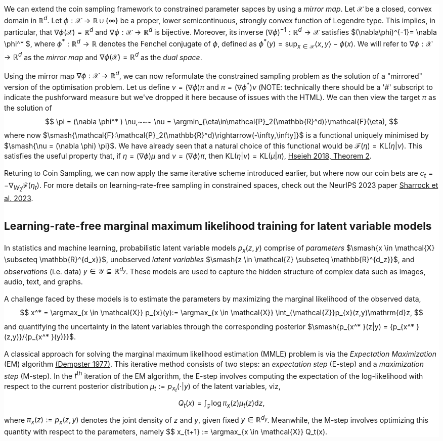 We can extend the coin sampling framework to constrained parameter sapces by using a *mirror map*. Let $\mathcal{X}$ be a closed, convex domain in $\mathbb{R}^d$. Let $\phi:\mathcal{X}\rightarrow\mathbb{R}\cup\{\infty\}$ be a proper, lower semicontinuous, strongly convex function of Legendre type. This implies, in particular, that $\nabla \phi(\mathcal{X}) = \mathbb{R}^d$ and $\nabla \phi: \mathcal{X}\rightarrow\mathbb{R}^d$ is bijective. Moreover, its inverse $(\nabla \phi)^{-1}:\mathbb{R}^d\rightarrow\mathcal{X}$ satisfies $(\nabla\phi)^{-1}= \nabla \phi^* $, where $\phi^* :\mathbb{R}^d\rightarrow\mathbb{R}$ denotes the Fenchel conjugate of $\phi$, defined as $\phi^{*}(y) = \sup_{x\in\mathcal{X}} \langle x, y \rangle - \phi(x)$. We will refer to $\nabla\phi:\mathcal{X}\rightarrow\mathbb{R}^d$ as the *mirror map* and $\nabla \phi(\mathcal{X}) = \mathbb{R}^d$ as the *dual space*.


Using the mirror map $\nabla \phi:\mathcal{X}\rightarrow\mathbb{R}^d$, we can now reformulate the constrained sampling problem as the solution of a "mirrored" version of the optimisation problem. Let us define $\nu = (\nabla \phi) \pi$ and  $\pi = (\nabla \phi^* ) \nu$ (NOTE: technically there should be a '#' subscript to indicate the pushforward measure but we've dropped it here because of issues with the HTML). We can then view the target $\pi$ as the solution of 
$$
    \pi = (\nabla \phi^* ) \nu,~~~ \nu = \argmin_{\eta\in\mathcal{P}_2(\mathbb{R}^d)}\mathcal{F}(\eta),
$$
where now $\smash{\mathcal{F}:\mathcal{P}_2(\mathbb{R}^d)\rightarrow(-\infty,\infty]}$ is a functional uniquely minimised by $\smash{\nu = (\nabla \phi) \pi}$. We have already seen that a natural choice of this functional would be $\mathcal{F}(\eta) = \mathrm{KL}(\eta|\nu)$. This satisfies the useful property that, if $\eta = (\nabla \phi) \mu$ and $\nu = (\nabla \phi) \pi$, then $\mathrm{KL}(\eta|\nu) = \mathrm{KL}(\mu |\pi)$, [Hseieh 2018, Theorem 2](https://proceedings.neurips.cc/paper_files/paper/2018/file/6490791e7abf6b29a381288cc23a8223-Paper.pdf). 


Returing to Coin Sampling, we can now apply the same iterative scheme introduced earlier, but where now our coin bets are $c_t= -\nabla_{W_2}\mathcal{F}(\eta_t)$. For more details on learning-rate-free sampling in constrained spaces, check out the NeurIPS 2023 paper [Sharrock et al. 2023](https://proceedings.neurips.cc/paper_files/paper/2023/file/cdee6c3eaa2adc285f11da7711a75c12-Paper-Conference.pdf).



## Learning-rate-free marginal maximum likelihood training for latent variable models 

In statistics and machine learning, probabilistic latent variable models $p_x(z,y)$ comprise of *parameters* $\smash{x \in \mathcal{X} \subseteq \mathbb{R}^{d_x}}$, unobserved *latent variables* $\smash{z \in \mathcal{Z} \subseteq \mathbb{R}^{d_z}}$, and *observations* (i.e. data) $y \in \mathcal{Y} \subseteq \mathbb{R}^{d_y}$. These models are used to capture the hidden structure of complex data such as images, audio, text, and graphs. 

A challenge faced by these models is to estimate the parameters by maximizing the marginal likelihood of the observed data, 
$$
    x^* = \argmax_{x \in \mathcal{X}} p_{x}(y):= \argmax_{x \in \mathcal{X}} \int_{\mathcal{Z}}p_{x}(z,y)\mathrm{d}z,
$$
and quantifying the uncertainty in the latent variables through the corresponding posterior $\smash{p_{x^* }(z|y) = {p_{x^* }(z,y)}/{p_{x^* }(y)}}$. 

A classical approach for solving the marginal maximum likelihood estimation (MMLE) problem is via the *Expectation Maximization* (EM) algorithm [(Dempster 1977)](https://rss.onlinelibrary.wiley.com/doi/10.1111/j.2517-6161.1977.tb01600.x). This iterative method consists of two steps: an *expectation step* (E-step) and a *maximization step* (M-step). In the $t^{\text{th}}$ iteration of the EM algorithm, the E-step involves computing the expectation of the log-likelihood with respect to the current posterior distribution $\mu_{t} := p_{x_t}(\cdot|y)$ of the latent variables, viz, 
$$
    Q_{t}(x) = \int_{\mathcal{Z}} \log \pi_{x}(z) \mu_{t}(z) \mathrm{d}z, \tag{E} 
$$
where $\pi_{x}(z):= p_{x}(z,y)$ denotes the joint density of $z$ and $y$, given fixed $y\in\mathbb{R}^{d_y}$. Meanwhile, the M-step involves optimizing this quantity with respect to the parameters, namely
$$
    x_{t+1} := \argmax_{x \in \mathcal{X}}  Q_t(x).